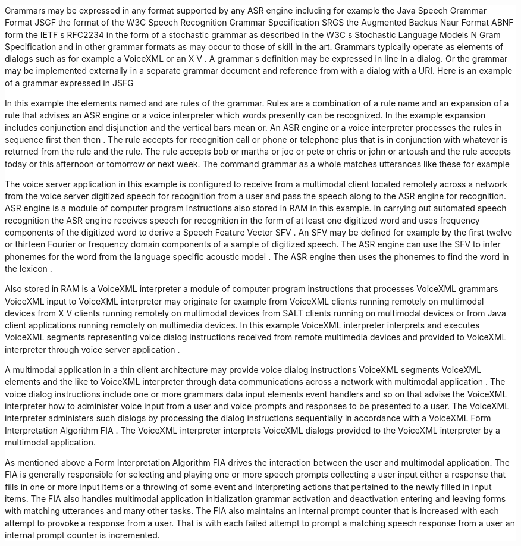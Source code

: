 Grammars may be expressed in any format supported by any ASR engine including for example the Java Speech Grammar Format JSGF the format of the W3C Speech Recognition Grammar Specification SRGS the Augmented Backus Naur Format ABNF form the IETF s RFC2234 in the form of a stochastic grammar as described in the W3C s Stochastic Language Models N Gram Specification and in other grammar formats as may occur to those of skill in the art. Grammars typically operate as elements of dialogs such as for example a VoiceXML or an X V . A grammar s definition may be expressed in line in a dialog. Or the grammar may be implemented externally in a separate grammar document and reference from with a dialog with a URI. Here is an example of a grammar expressed in JSFG 

In this example the elements named and are rules of the grammar. Rules are a combination of a rule name and an expansion of a rule that advises an ASR engine or a voice interpreter which words presently can be recognized. In the example expansion includes conjunction and disjunction and the vertical bars mean or. An ASR engine or a voice interpreter processes the rules in sequence first then then . The rule accepts for recognition call or phone or telephone plus that is in conjunction with whatever is returned from the rule and the rule. The rule accepts bob or martha or joe or pete or chris or john or artoush and the rule accepts today or this afternoon or tomorrow or next week. The command grammar as a whole matches utterances like these for example 

The voice server application in this example is configured to receive from a multimodal client located remotely across a network from the voice server digitized speech for recognition from a user and pass the speech along to the ASR engine for recognition. ASR engine is a module of computer program instructions also stored in RAM in this example. In carrying out automated speech recognition the ASR engine receives speech for recognition in the form of at least one digitized word and uses frequency components of the digitized word to derive a Speech Feature Vector SFV . An SFV may be defined for example by the first twelve or thirteen Fourier or frequency domain components of a sample of digitized speech. The ASR engine can use the SFV to infer phonemes for the word from the language specific acoustic model . The ASR engine then uses the phonemes to find the word in the lexicon .

Also stored in RAM is a VoiceXML interpreter a module of computer program instructions that processes VoiceXML grammars VoiceXML input to VoiceXML interpreter may originate for example from VoiceXML clients running remotely on multimodal devices from X V clients running remotely on multimodal devices from SALT clients running on multimodal devices or from Java client applications running remotely on multimedia devices. In this example VoiceXML interpreter interprets and executes VoiceXML segments representing voice dialog instructions received from remote multimedia devices and provided to VoiceXML interpreter through voice server application .

A multimodal application in a thin client architecture may provide voice dialog instructions VoiceXML segments VoiceXML elements and the like to VoiceXML interpreter through data communications across a network with multimodal application . The voice dialog instructions include one or more grammars data input elements event handlers and so on that advise the VoiceXML interpreter how to administer voice input from a user and voice prompts and responses to be presented to a user. The VoiceXML interpreter administers such dialogs by processing the dialog instructions sequentially in accordance with a VoiceXML Form Interpretation Algorithm FIA . The VoiceXML interpreter interprets VoiceXML dialogs provided to the VoiceXML interpreter by a multimodal application.

As mentioned above a Form Interpretation Algorithm FIA drives the interaction between the user and multimodal application. The FIA is generally responsible for selecting and playing one or more speech prompts collecting a user input either a response that fills in one or more input items or a throwing of some event and interpreting actions that pertained to the newly filled in input items. The FIA also handles multimodal application initialization grammar activation and deactivation entering and leaving forms with matching utterances and many other tasks. The FIA also maintains an internal prompt counter that is increased with each attempt to provoke a response from a user. That is with each failed attempt to prompt a matching speech response from a user an internal prompt counter is incremented.
